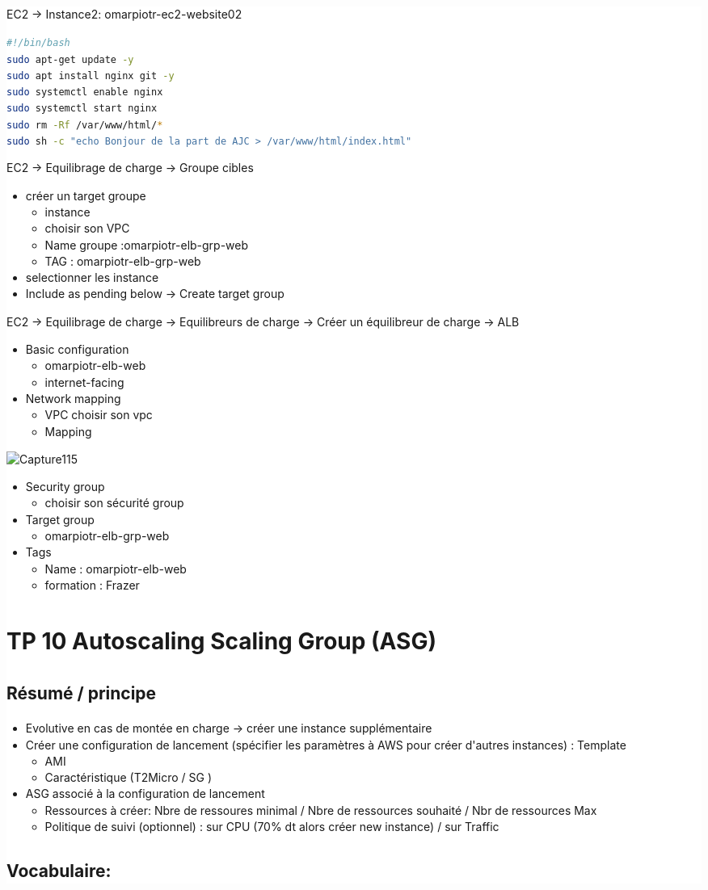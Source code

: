 EC2 → Instance2: omarpiotr-ec2-website02
```sh
#!/bin/bash
sudo apt-get update -y
sudo apt install nginx git -y
sudo systemctl enable nginx
sudo systemctl start nginx
sudo rm -Rf /var/www/html/*
sudo sh -c "echo Bonjour de la part de AJC > /var/www/html/index.html"
```

EC2 → Equilibrage de charge → Groupe cibles
* créer un target groupe
    * instance
    * choisir son VPC
    * Name groupe :omarpiotr-elb-grp-web
    * TAG : omarpiotr-elb-grp-web
* selectionner les instance
* Include as pending below
→ Create target group

EC2 → Equilibrage de charge → Equilibreurs de charge → Créer un équilibreur de charge → ALB
* Basic configuration
    * omarpiotr-elb-web
    * internet-facing
* Network mapping
    * VPC choisir son vpc
    * Mapping

![Capture115](./assets/Capture_AWS_115.JPG "Capture115")
* Security group
    * choisir son sécurité group
* Target group
    * omarpiotr-elb-grp-web
* Tags 
    * Name : omarpiotr-elb-web
    * formation : Frazer

# TP 10 Autoscaling Scaling Group (ASG)
## Résumé / principe

* Evolutive en cas de montée en charge → créer une instance supplémentaire
* Créer une configuration de lancement (spécifier les paramètres à AWS pour créer d'autres instances) : Template
    * AMI
    * Caractéristique (T2Micro / SG )
* ASG associé à la configuration de lancement
    * Ressources à créer: Nbre de ressoures minimal / Nbre de ressources souhaité / Nbr de ressources Max
    * Politique de suivi (optionnel) : sur CPU (70% dt alors créer new instance) / sur Traffic
## Vocabulaire:
